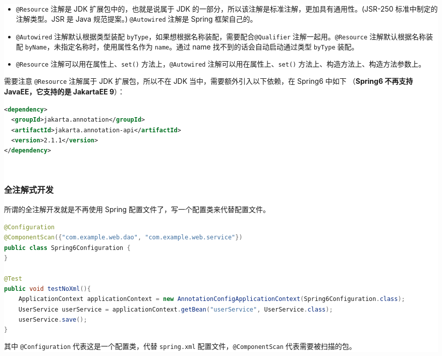 * `@Resource` 注解是 JDK 扩展包中的，也就是说属于 JDK 的一部分，所以该注解是标准注解，更加具有通用性。(JSR-250 标准中制定的注解类型。JSR 是 Java 规范提案。) `@Autowired` 注解是 Spring 框架自己的。

* `@Autowired` 注解默认根据类型装配 `byType`，如果想根据名称装配，需要配合`@Qualifier` 注解一起用。`@Resource` 注解默认根据名称装配 `byName`，未指定名称时，使用属性名作为 `name`。通过 name 找不到的话会自动启动通过类型 `byType` 装配。

* `@Resource` 注解可以用在属性上、`set()` 方法上，`@Autowired` 注解可以用在属性上、`set()` 方法上、构造方法上、构造方法参数上。

需要注意 `@Resource` 注解属于 JDK 扩展包，所以不在 JDK 当中，需要额外引入以下依赖，在 Spring6 中如下 （**Spring6 不再支持 JavaEE，它支持的是 JakartaEE 9**）：

```xml
<dependency>
  <groupId>jakarta.annotation</groupId>
  <artifactId>jakarta.annotation-api</artifactId>
  <version>2.1.1</version>
</dependency>
```

&emsp;

### 全注解式开发

所谓的全注解开发就是不再使用 Spring 配置文件了，写一个配置类来代替配置文件。

```java
@Configuration
@ComponentScan({"com.example.web.dao", "com.example.web.service"})
public class Spring6Configuration {
}

@Test
public void testNoXml(){
    ApplicationContext applicationContext = new AnnotationConfigApplicationContext(Spring6Configuration.class);
    UserService userService = applicationContext.getBean("userService", UserService.class);
    userService.save();
}
```

其中 `@Configuration` 代表这是一个配置类，代替 `spring.xml` 配置文件，`@ComponentScan` 代表需要被扫描的包。
